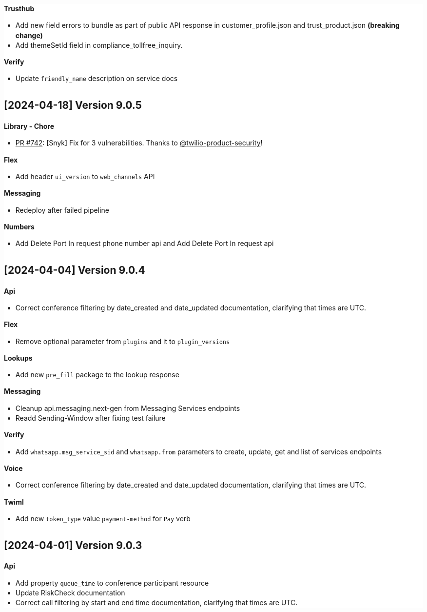**Trusthub**
- Add new field errors to bundle as part of public API response in customer_profile.json and trust_product.json **(breaking change)**
- Add themeSetId field in compliance_tollfree_inquiry.

**Verify**
- Update `friendly_name` description on service docs


[2024-04-18] Version 9.0.5
--------------------------
**Library - Chore**
- [PR #742](https://github.com/twilio/twilio-python/pull/742): [Snyk] Fix for 3 vulnerabilities. Thanks to [@twilio-product-security](https://github.com/twilio-product-security)!

**Flex**
- Add header `ui_version` to `web_channels` API

**Messaging**
- Redeploy after failed pipeline

**Numbers**
- Add Delete Port In request phone number api and Add Delete Port In request api


[2024-04-04] Version 9.0.4
--------------------------
**Api**
- Correct conference filtering by date_created and date_updated documentation, clarifying that times are UTC.

**Flex**
- Remove optional parameter from `plugins` and it to `plugin_versions`

**Lookups**
- Add new `pre_fill` package to the lookup response

**Messaging**
- Cleanup api.messaging.next-gen from Messaging Services endpoints
- Readd Sending-Window after fixing test failure

**Verify**
- Add `whatsapp.msg_service_sid` and `whatsapp.from` parameters to create, update, get and list of services endpoints

**Voice**
- Correct conference filtering by date_created and date_updated documentation, clarifying that times are UTC.

**Twiml**
- Add new `token_type` value `payment-method` for `Pay` verb


[2024-04-01] Version 9.0.3
--------------------------
**Api**
- Add property `queue_time` to conference participant resource
- Update RiskCheck documentation
- Correct call filtering by start and end time documentation, clarifying that times are UTC.
